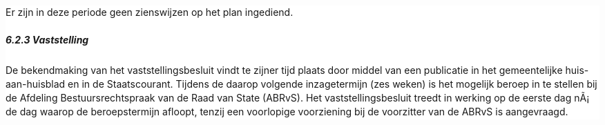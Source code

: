 Er zijn in deze periode geen zienswijzen op het plan ingediend.

##### 6\.2\.3 Vaststelling

De bekendmaking van het vaststellingsbesluit vindt te zijner tijd plaats door middel van een publicatie in het gemeentelijke huis\-aan\-huisblad en in de Staatscourant. Tijdens de daarop volgende inzagetermijn (zes weken) is het mogelijk beroep in te stellen bij de Afdeling Bestuursrechtspraak van de Raad van State (ABRvS). Het vaststellingsbesluit treedt in werking op de eerste dag nÃ¡ de dag waarop de beroepstermijn afloopt, tenzij een voorlopige voorziening bij de voorzitter van de ABRvS is aangevraagd.